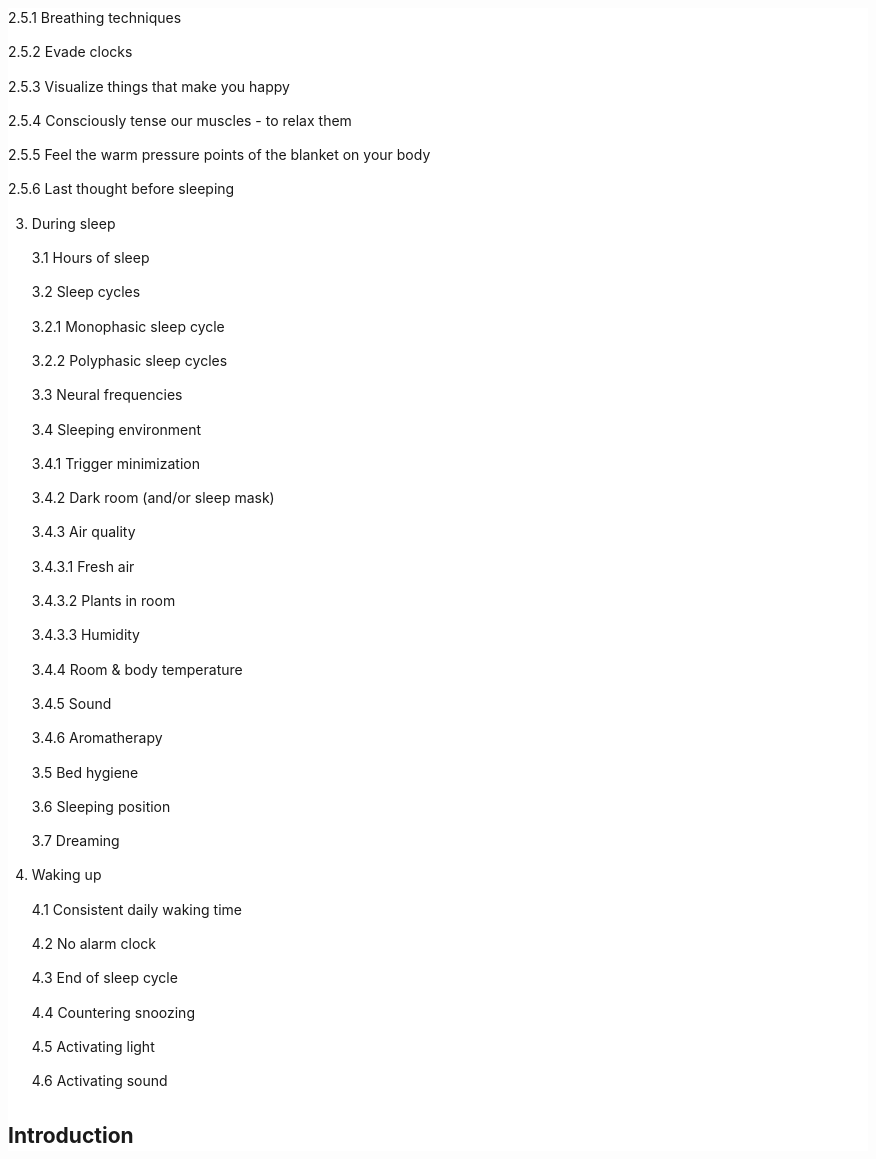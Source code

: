    2.5.1 Breathing techniques
   
   2.5.2 Evade clocks
   
   2.5.3 Visualize things that make you happy
   
   2.5.4 Consciously tense our muscles - to relax them
   
   2.5.5 Feel the warm pressure points of the blanket on your body
   
   2.5.6 Last thought before sleeping

3. During sleep
   
   3.1 Hours of sleep
   
   3.2 Sleep cycles
   
   3.2.1 Monophasic sleep cycle
   
   3.2.2 Polyphasic sleep cycles
   
   3.3 Neural frequencies
   
   3.4 Sleeping environment
   
   3.4.1 Trigger minimization
   
   3.4.2 Dark room (and/or sleep mask)
   
   3.4.3 Air quality
   
   3.4.3.1 Fresh air
   
   3.4.3.2 Plants in room
   
   3.4.3.3 Humidity
   
   3.4.4 Room & body temperature
   
   3.4.5 Sound
   
   3.4.6 Aromatherapy
   
   3.5 Bed hygiene
   
   3.6 Sleeping position
   
   3.7 Dreaming

4. Waking up
   
   4.1 Consistent daily waking time
   
   4.2 No alarm clock
   
   4.3 End of sleep cycle
   
   4.4 Countering snoozing
   
   4.5 Activating light
   
   4.6 Activating sound

## Introduction
